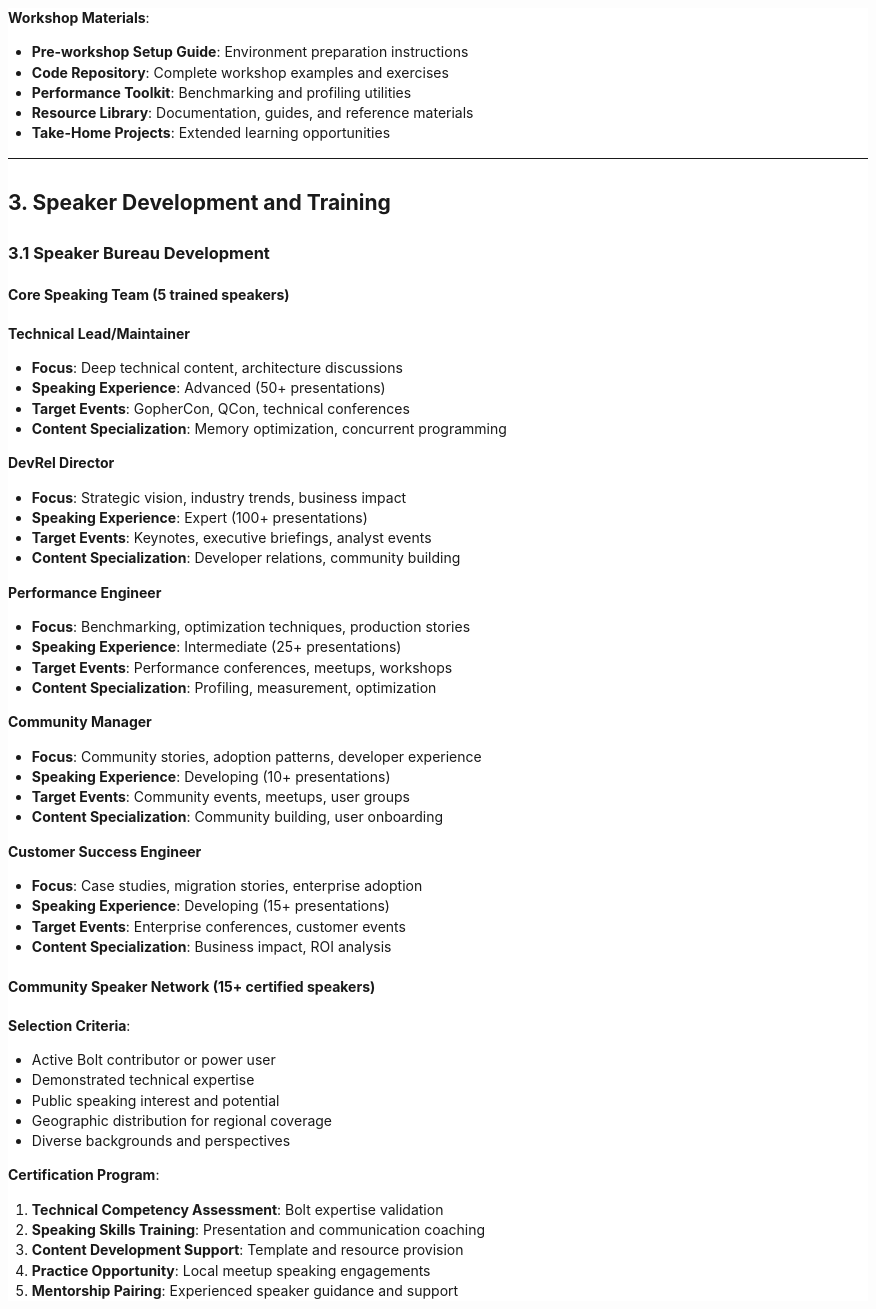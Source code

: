 **Workshop Materials**:
- **Pre-workshop Setup Guide**: Environment preparation instructions
- **Code Repository**: Complete workshop examples and exercises  
- **Performance Toolkit**: Benchmarking and profiling utilities
- **Resource Library**: Documentation, guides, and reference materials
- **Take-Home Projects**: Extended learning opportunities

---

## 3. Speaker Development and Training

### 3.1 Speaker Bureau Development

#### **Core Speaking Team** (5 trained speakers)
**Technical Lead/Maintainer**
- **Focus**: Deep technical content, architecture discussions
- **Speaking Experience**: Advanced (50+ presentations)
- **Target Events**: GopherCon, QCon, technical conferences
- **Content Specialization**: Memory optimization, concurrent programming

**DevRel Director** 
- **Focus**: Strategic vision, industry trends, business impact
- **Speaking Experience**: Expert (100+ presentations)
- **Target Events**: Keynotes, executive briefings, analyst events
- **Content Specialization**: Developer relations, community building

**Performance Engineer**
- **Focus**: Benchmarking, optimization techniques, production stories
- **Speaking Experience**: Intermediate (25+ presentations)
- **Target Events**: Performance conferences, meetups, workshops
- **Content Specialization**: Profiling, measurement, optimization

**Community Manager**
- **Focus**: Community stories, adoption patterns, developer experience
- **Speaking Experience**: Developing (10+ presentations)  
- **Target Events**: Community events, meetups, user groups
- **Content Specialization**: Community building, user onboarding

**Customer Success Engineer**
- **Focus**: Case studies, migration stories, enterprise adoption
- **Speaking Experience**: Developing (15+ presentations)
- **Target Events**: Enterprise conferences, customer events
- **Content Specialization**: Business impact, ROI analysis

#### **Community Speaker Network** (15+ certified speakers)
**Selection Criteria**:
- Active Bolt contributor or power user
- Demonstrated technical expertise
- Public speaking interest and potential
- Geographic distribution for regional coverage
- Diverse backgrounds and perspectives

**Certification Program**:
1. **Technical Competency Assessment**: Bolt expertise validation
2. **Speaking Skills Training**: Presentation and communication coaching  
3. **Content Development Support**: Template and resource provision
4. **Practice Opportunity**: Local meetup speaking engagements
5. **Mentorship Pairing**: Experienced speaker guidance and support
